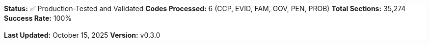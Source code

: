 
**Status:** ✅ Production-Tested and Validated
**Codes Processed:** 6 (CCP, EVID, FAM, GOV, PEN, PROB)
**Total Sections:** 35,274
**Success Rate:** 100%

**Last Updated:** October 15, 2025
**Version:** v0.3.0
